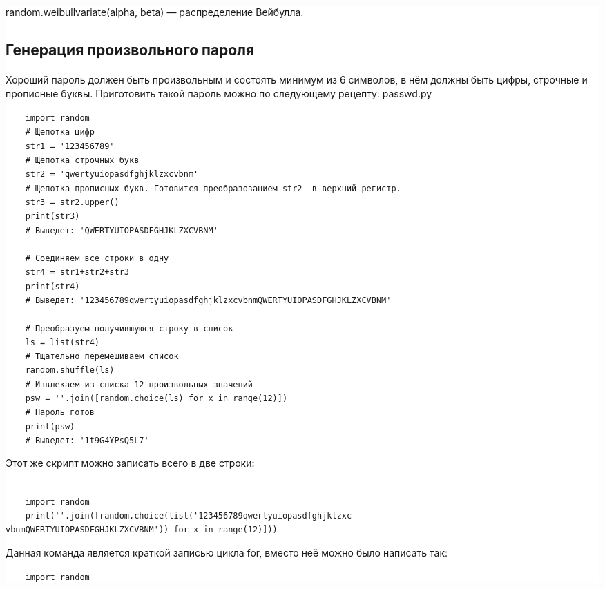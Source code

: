 random.weibullvariate(alpha, beta) — распределение Вейбулла.

## Генерация произвольного пароля

Хороший пароль должен быть произвольным и состоять минимум из 6 символов, в нём должны быть цифры, строчные и прописные буквы. Приготовить такой пароль можно по следующему рецепту:
passwd.py
```
    import random
    # Щепотка цифр
    str1 = '123456789'
    # Щепотка строчных букв
    str2 = 'qwertyuiopasdfghjklzxcvbnm'
    # Щепотка прописных букв. Готовится преобразованием str2  в верхний регистр.
    str3 = str2.upper()
    print(str3)
    # Выведет: 'QWERTYUIOPASDFGHJKLZXCVBNM'

    # Соединяем все строки в одну
    str4 = str1+str2+str3
    print(str4)
    # Выведет: '123456789qwertyuiopasdfghjklzxcvbnmQWERTYUIOPASDFGHJKLZXCVBNM'

    # Преобразуем получившуюся строку в список
    ls = list(str4)
    # Тщательно перемешиваем список
    random.shuffle(ls)
    # Извлекаем из списка 12 произвольных значений
    psw = ''.join([random.choice(ls) for x in range(12)])
    # Пароль готов
    print(psw)
    # Выведет: '1t9G4YPsQ5L7'
```
Этот же скрипт можно записать всего в две строки:
```

    import random
    print(''.join([random.choice(list('123456789qwertyuiopasdfghjklzxc
vbnmQWERTYUIOPASDFGHJKLZXCVBNM')) for x in range(12)]))
```
Данная команда является краткой записью цикла for, вместо неё можно было написать так:
```
    import random
